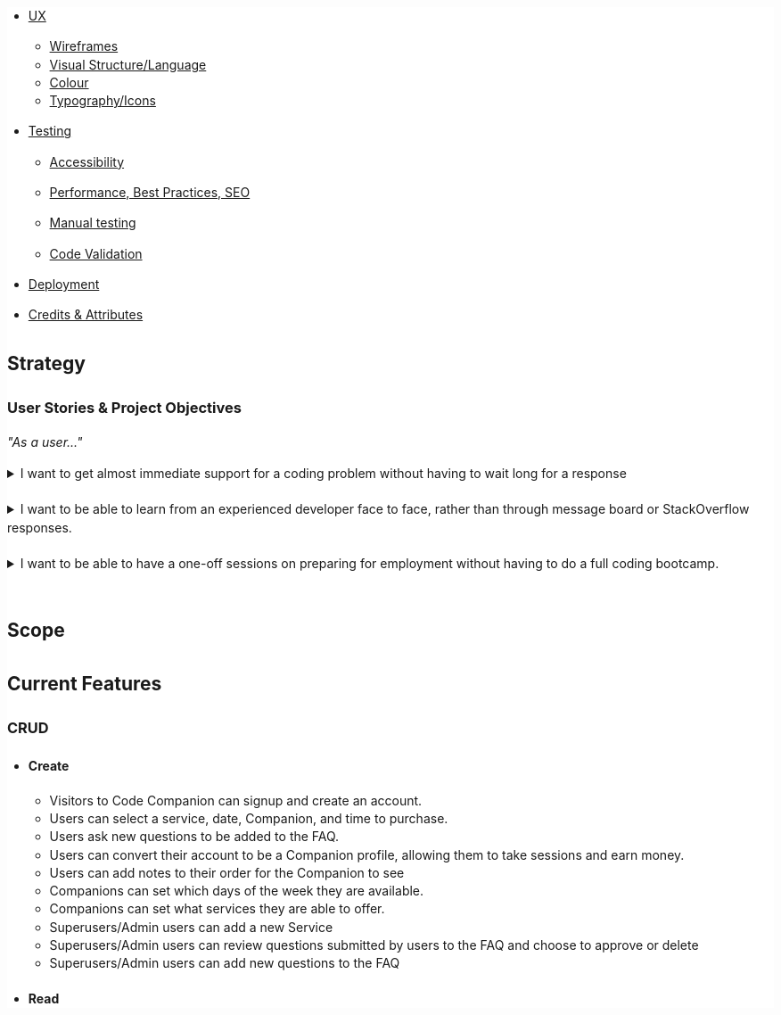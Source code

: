 * [UX](#ux)
  * [Wireframes ](#wireframes)
  * [Visual Structure/Language](#visual-structurelanguage)
  * [Colour](#colour)
  * [Typography/Icons](#typographyicons)

* [Testing](#testing)

  * [Accessibility](#accessibility)
  * [Performance, Best Practices, SEO](#performance-best-practices-seo)

  * [Manual testing](#manual-testing)
  * [Code Validation](#code-validation)
* [Deployment](#deployment)
* [Credits & Attributes](#credits--attributes)

## Strategy

### User Stories & Project Objectives

*"As a user..."*

<details><summary>I want to get almost immediate support for a coding problem without having to wait long for a response</summary></details><br>

<details><summary>I want to be able to learn from an experienced developer face to face, rather than through message board or StackOverflow responses.</summary></details><br>

<details><summary>I want to be able to have a one-off sessions on preparing for employment without having to do a full coding bootcamp.</summary></details><br>

## Scope

## Current Features

### CRUD

- #### Create

  - Visitors to Code Companion can signup and create an account.
  - Users can select a service, date, Companion, and time to purchase. 
  - Users ask new questions to be added to the FAQ.
  - Users can convert their account to be a Companion profile, allowing them to take sessions and earn money.
  - Users can add notes to their order for the Companion to see
  - Companions can set which days of the week they are available.
  - Companions can set what services they are able to offer.
  - Superusers/Admin users can add a new Service
  - Superusers/Admin users can review questions submitted by users to the FAQ and choose to approve or delete
  - Superusers/Admin users can add new questions to the FAQ

- #### Read
